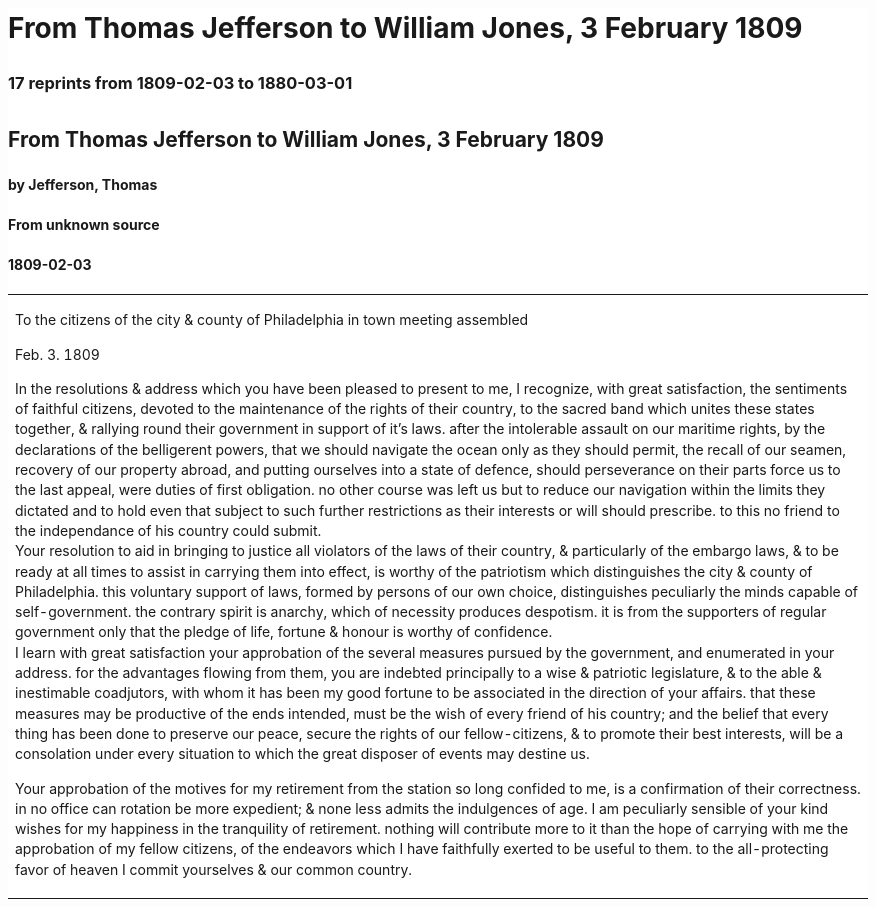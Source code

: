 
# From Thomas Jefferson to William Jones, 3 February 1809

### 17 reprints from 1809-02-03 to 1880-03-01

## From Thomas Jefferson to William Jones, 3 February 1809

#### by Jefferson, Thomas

#### From unknown source

#### 1809-02-03

<table style="width: 100%;"><tr><td style="width: 50%">

  
  
To the citizens of the city &amp; county of Philadelphia in town meeting assembled   
  
Feb. 3. 1809  
  
In the resolutions &amp; address which you have been pleased to present to me, I recognize, with great satisfaction, the sentiments of faithful citizens, devoted to the maintenance of the rights of their country, to the sacred band which unites these states together, &amp; rallying round their government in support of it’s laws. after the intolerable assault on our maritime rights, by the declarations of the belligerent powers, that we should navigate the ocean only as they should permit, the recall of our seamen, recovery of our property abroad, and putting ourselves into a state of defence, should perseverance on their parts force us to the last appeal, were duties of first obligation. no other course was left us but to reduce our navigation within the limits they dictated and to hold even that subject to such further restrictions as their interests or will should prescribe. to this no friend to the independance of his country could submit.  
Your resolution to aid in bringing to justice all violators of the laws of their country, &amp; particularly of the embargo laws, &amp; to be ready at all times to assist in carrying them into effect, is worthy of the patriotism which distinguishes the city &amp; county of Philadelphia. this voluntary support of laws, formed by persons of our own choice, distinguishes peculiarly the minds capable of self-government. the contrary spirit is anarchy, which of necessity produces despotism. it is from the supporters of regular government only that the pledge of life, fortune &amp; honour is worthy of confidence.  
I learn with great satisfaction your approbation of the several measures pursued by the government, and enumerated in your address. for the advantages flowing from them, you are indebted principally to a wise &amp; patriotic legislature, &amp; to the able &amp; inestimable coadjutors, with whom it has been my good fortune to be associated in the direction of your affairs. that these measures may be productive of the ends intended, must be the wish of every friend of his country; and the belief that every thing has been done to preserve our peace, secure the rights of our fellow-citizens, &amp; to promote their best interests, will be a consolation under every situation to which the great disposer of events may destine us.  
  
Your approbation of the motives for my retirement from the station so long confided to me, is a confirmation of their correctness. in no office can rotation be more expedient; &amp; none less admits the indulgences of age. I am peculiarly sensible of your kind wishes for my happiness in the tranquility of retirement. nothing will contribute more to it than the hope of carrying with me the approbation of my fellow citizens, of the endeavors which I have faithfully exerted to be useful to them. to the all-protecting favor of heaven I commit yourselves &amp; our common country.  
  